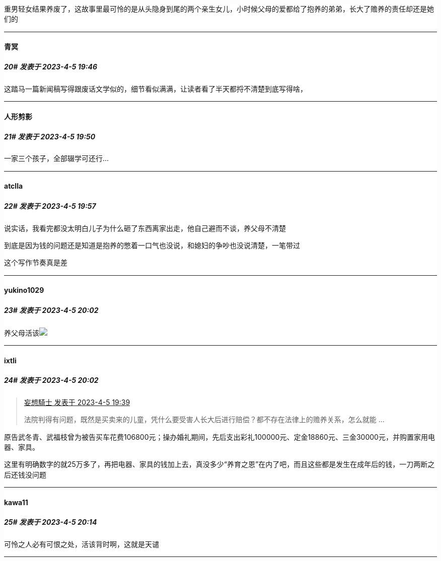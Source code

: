 重男轻女结果养废了，这故事里最可怜的是从头隐身到尾的两个亲生女儿，小时候父母的爱都给了抱养的弟弟，长大了赡养的责任却还是她们的

*****

####  青冥  
##### 20#       发表于 2023-4-5 19:46

这踏马一篇新闻稿写得跟废话文学似的，细节看似满满，让读者看了半天都捋不清楚到底写得啥，

*****

####  人形剪影  
##### 21#       发表于 2023-4-5 19:50

一家三个孩子，全部辍学可还行...

*****

####  atclla  
##### 22#       发表于 2023-4-5 19:57

说实话，我看完都没太明白儿子为什么砸了东西离家出走，他自己避而不谈，养父母不清楚

到底是因为钱的问题还是知道是抱养的憋着一口气也没说，和媳妇的争吵也没说清楚，一笔带过

这个写作节奏真是差

*****

####  yukino1029  
##### 23#       发表于 2023-4-5 20:02

养父母活该<img src="https://static.saraba1st.com/image/smiley/face2017/048.png" referrerpolicy="no-referrer">

*****

####  ixtli  
##### 24#       发表于 2023-4-5 20:02

<blockquote><a href="httphttps://bbs.saraba1st.com/2b/forum.php?mod=redirect&amp;goto=findpost&amp;pid=60344402&amp;ptid=2127547" target="_blank">妄想騎士 发表于 2023-4-5 19:39</a>

法院判得有问题，既然是买卖来的儿童，凭什么要受害人长大后进行赔偿？都不存在法律上的赡养关系，怎么就能 ...</blockquote>
原告武冬青、武福枝曾为被告买车花费106800元；操办婚礼期间，先后支出彩礼100000元、定金18860元、三金30000元，并购置家用电器、家具。

这里有明确数字的就25万多了，再把电器、家具的钱加上去，真没多少“养育之恩”在内了吧，而且这些都是发生在成年后的钱，一刀两断之后还钱没问题

*****

####  kawa11  
##### 25#       发表于 2023-4-5 20:14

可怜之人必有可恨之处，活该背时啊，这就是天谴

*****
